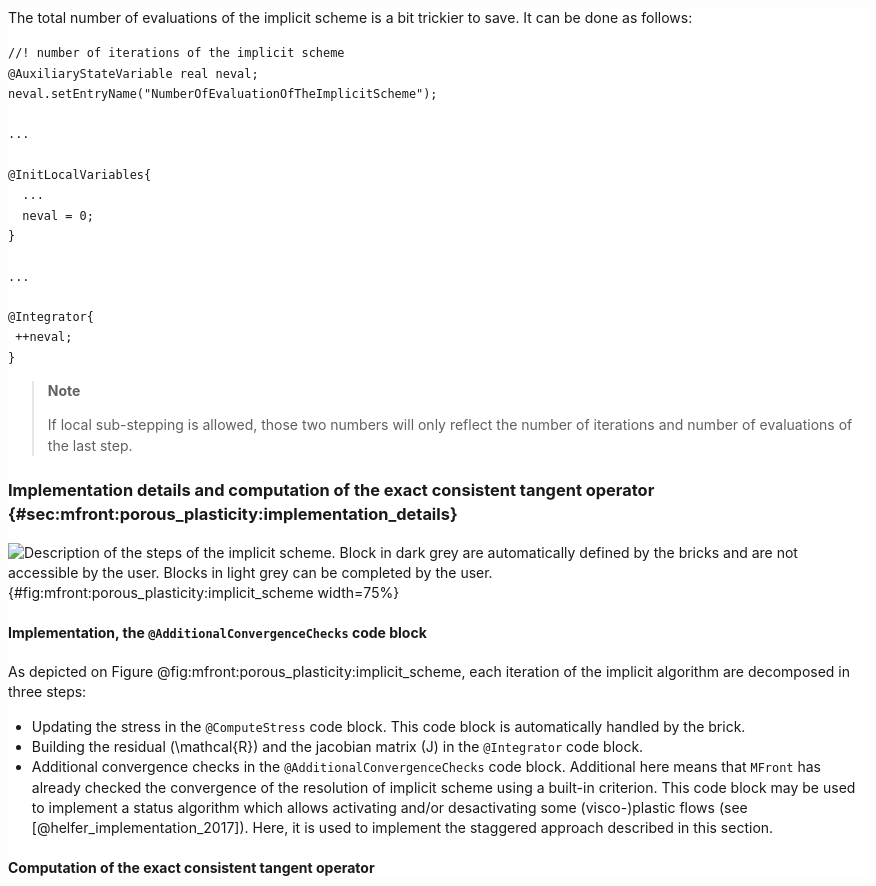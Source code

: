 The total number of evaluations of the implicit scheme is a bit trickier
to save. It can be done as follows:

~~~~{.cxx}
//! number of iterations of the implicit scheme
@AuxiliaryStateVariable real neval;
neval.setEntryName("NumberOfEvaluationOfTheImplicitScheme");

...

@InitLocalVariables{
  ...
  neval = 0;
}

...

@Integrator{
 ++neval;
}
~~~~

> **Note**
>
> If local sub-stepping is allowed, those two numbers will only
> reflect the number of iterations and number of evaluations of
> the last step.

### Implementation details and computation of the exact consistent tangent operator  {#sec:mfront:porous_plasticity:implementation_details}

![Description of the steps of the implicit scheme. Block in dark grey are automatically defined by the bricks and are not accessible by the user. Blocks in light grey can be completed by the user.](img/PorousPlasticity/ImplicitScheme.svg ""){#fig:mfront:porous_plasticity:implicit_scheme width=75%}

#### Implementation, the `@AdditionalConvergenceChecks` code block

As depicted on Figure @fig:mfront:porous_plasticity:implicit_scheme, each
iteration of the implicit algorithm are decomposed in three steps:

- Updating the stress in the `@ComputeStress` code block. This code
  block is automatically handled by the brick.
- Building the residual \(\mathcal{R}\) and the jacobian matrix \(J\) in
  the `@Integrator` code block.
- Additional convergence checks in the `@AdditionalConvergenceChecks`
  code block. Additional here means that `MFront` has already checked
  the convergence of the resolution of implicit scheme using a built-in
  criterion. This code block may be used to implement a status algorithm
  which allows activating and/or desactivating some (visco-)plastic
  flows (see [@helfer_implementation_2017]). Here, it is used to
  implement the staggered approach described in this section.

#### Computation of the exact consistent tangent operator
